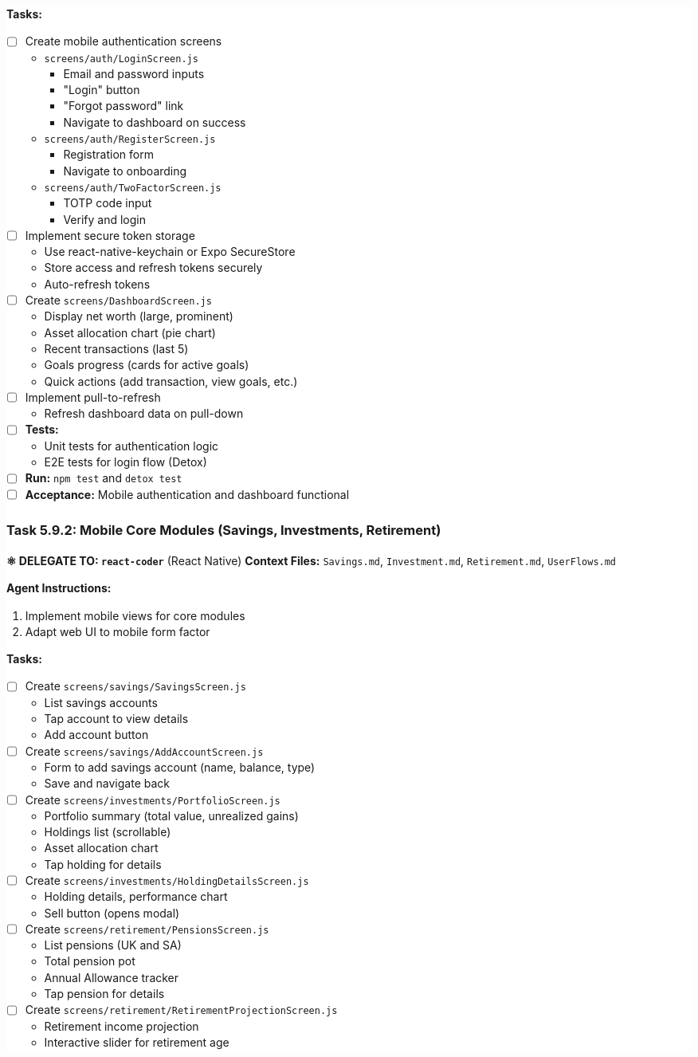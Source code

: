 **Tasks:**
- [ ] Create mobile authentication screens
  - `screens/auth/LoginScreen.js`
    - Email and password inputs
    - "Login" button
    - "Forgot password" link
    - Navigate to dashboard on success
  - `screens/auth/RegisterScreen.js`
    - Registration form
    - Navigate to onboarding
  - `screens/auth/TwoFactorScreen.js`
    - TOTP code input
    - Verify and login
- [ ] Implement secure token storage
  - Use react-native-keychain or Expo SecureStore
  - Store access and refresh tokens securely
  - Auto-refresh tokens
- [ ] Create `screens/DashboardScreen.js`
  - Display net worth (large, prominent)
  - Asset allocation chart (pie chart)
  - Recent transactions (last 5)
  - Goals progress (cards for active goals)
  - Quick actions (add transaction, view goals, etc.)
- [ ] Implement pull-to-refresh
  - Refresh dashboard data on pull-down
- [ ] **Tests:**
  - Unit tests for authentication logic
  - E2E tests for login flow (Detox)
- [ ] **Run:** `npm test` and `detox test`
- [ ] **Acceptance:** Mobile authentication and dashboard functional

### Task 5.9.2: Mobile Core Modules (Savings, Investments, Retirement)

**⚛️ DELEGATE TO: `react-coder`** (React Native)
**Context Files:** `Savings.md`, `Investment.md`, `Retirement.md`, `UserFlows.md`

**Agent Instructions:**
1. Implement mobile views for core modules
2. Adapt web UI to mobile form factor

**Tasks:**
- [ ] Create `screens/savings/SavingsScreen.js`
  - List savings accounts
  - Tap account to view details
  - Add account button
- [ ] Create `screens/savings/AddAccountScreen.js`
  - Form to add savings account (name, balance, type)
  - Save and navigate back
- [ ] Create `screens/investments/PortfolioScreen.js`
  - Portfolio summary (total value, unrealized gains)
  - Holdings list (scrollable)
  - Asset allocation chart
  - Tap holding for details
- [ ] Create `screens/investments/HoldingDetailsScreen.js`
  - Holding details, performance chart
  - Sell button (opens modal)
- [ ] Create `screens/retirement/PensionsScreen.js`
  - List pensions (UK and SA)
  - Total pension pot
  - Annual Allowance tracker
  - Tap pension for details
- [ ] Create `screens/retirement/RetirementProjectionScreen.js`
  - Retirement income projection
  - Interactive slider for retirement age